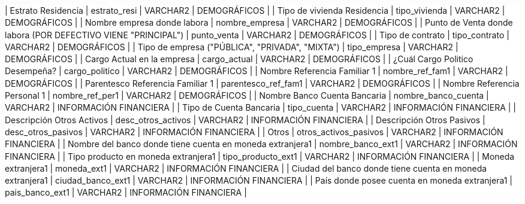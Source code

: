 | Estrato Residencia                                                                                                                                                                                             | estrato_resi                     | VARCHAR2   | DEMOGRÁFICOS           |
| Tipo de vivienda Residencia                                                                                                                                                                                    | tipo_vivienda                    | VARCHAR2   | DEMOGRÁFICOS           |
| Nombre empresa donde labora                                                                                                                                                                                    | nombre_empresa                   | VARCHAR2   | DEMOGRÁFICOS           |
| Punto de Venta donde labora (POR DEFECTIVO VIENE "PRINCIPAL")                                                                                                                                                  | punto_venta                      | VARCHAR2   | DEMOGRÁFICOS           |
| Tipo de contrato                                                                                                                                                                                               | tipo_contrato                    | VARCHAR2   | DEMOGRÁFICOS           |
| Tipo de empresa ("PÚBLICA", "PRIVADA", "MIXTA")                                                                                                                                                                | tipo_empresa                     | VARCHAR2   | DEMOGRÁFICOS           |
| Cargo Actual en la empresa                                                                                                                                                                                     | cargo_actual                     | VARCHAR2   | DEMOGRÁFICOS           |
| ¿Cuál Cargo Politico Desempeña?                                                                                                                                                                                | cargo_politico                   | VARCHAR2   | DEMOGRÁFICOS           |
| Nombre Referencia Familiar 1                                                                                                                                                                                   | nombre_ref_fam1                  | VARCHAR2   | DEMOGRÁFICOS           |
| Parentesco Referencia Familiar 1                                                                                                                                                                               | parentesco_ref_fam1              | VARCHAR2   | DEMOGRÁFICOS           |
| Nombre Referencia Personal 1                                                                                                                                                                                   | nombre_ref_per1                  | VARCHAR2   | DEMOGRÁFICOS           |
| Nombre Banco Cuenta Bancaria                                                                                                                                                                                   | nombre_banco_cuenta              | VARCHAR2   | INFORMACIÓN FINANCIERA |
| Tipo de Cuenta Bancaria                                                                                                                                                                                        | tipo_cuenta                      | VARCHAR2   | INFORMACIÓN FINANCIERA |
| Descripción Otros Activos                                                                                                                                                                                      | desc_otros_activos               | VARCHAR2   | INFORMACIÓN FINANCIERA |
| Descripción Otros Pasivos                                                                                                                                                                                      | desc_otros_pasivos               | VARCHAR2   | INFORMACIÓN FINANCIERA |
| Otros                                                                                                                                                                                                          | otros_activos_pasivos            | VARCHAR2   | INFORMACIÓN FINANCIERA |
| Nombre del banco donde tiene cuenta en moneda extranjera1                                                                                                                                                      | nombre_banco_ext1                | VARCHAR2   | INFORMACIÓN FINANCIERA |
| Tipo producto en moneda extranjera1                                                                                                                                                                            | tipo_producto_ext1               | VARCHAR2   | INFORMACIÓN FINANCIERA |
| Moneda extranjera1                                                                                                                                                                                             | moneda_ext1                      | VARCHAR2   | INFORMACIÓN FINANCIERA |
| Ciudad del banco donde tiene cuenta en moneda extranjera1                                                                                                                                                      | ciudad_banco_ext1                | VARCHAR2   | INFORMACIÓN FINANCIERA |
| País donde posee cuenta en moneda extranjera1                                                                                                                                                                  | pais_banco_ext1                  | VARCHAR2   | INFORMACIÓN FINANCIERA |